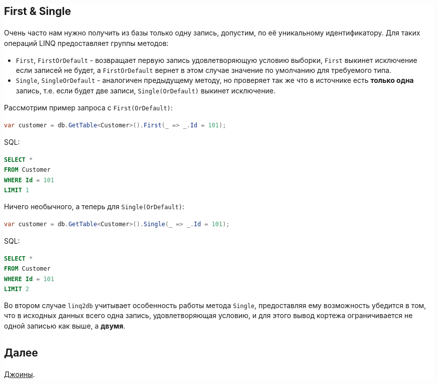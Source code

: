 ## First & Single

Очень часто нам нужно получить из базы только одну запись, допустим, по её уникальному идентификатору. Для таких операций LINQ предоставляет группы методов:

* `First`, `FirstOrDefault` - возвращает первую запись удовлетворяющую условию выборки, `First` выкинет исключение если записей не будет, а `FirstOrDefault` вернет в этом случае значение по умолчанию для требуемого типа.
* `Single`, `SingleOrDefault` - аналогичен предыдущему методу, но проверяет так же что в источнике есть **только одна** запись, т.е. если будет две записи, `Single(OrDefault)` выкинет исключение.

Рассмотрим пример запроса с `First(OrDefault)`:

```cs
var customer = db.GetTable<Customer>().First(_ => _.Id = 101);
```

SQL:

```sql
SELECT *
FROM Customer
WHERE Id = 101
LIMIT 1
```

Ничего необычного, а теперь для `Single(OrDefault)`:

```cs
var customer = db.GetTable<Customer>().Single(_ => _.Id = 101);
```

SQL:

```sql
SELECT *
FROM Customer
WHERE Id = 101
LIMIT 2
```

Во втором случае `linq2db` учитывает особенность работы метода `Single`, предоставляя ему возможность убедится в том, что в исходных данных всего одна запись, удовлетворяющая условию, и для этого вывод кортежа ограничивается не одной записью как выше, а **двумя**.

## Далее

[Джоины](./joins.md).

